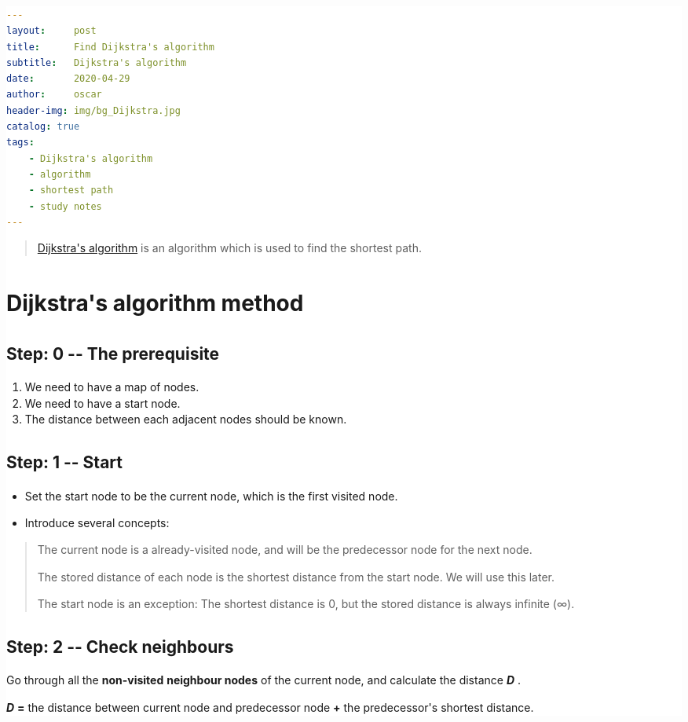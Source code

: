 ```yaml
---
layout:     post
title:      Find Dijkstra's algorithm
subtitle:   Dijkstra's algorithm
date:       2020-04-29
author:     oscar
header-img: img/bg_Dijkstra.jpg
catalog: true
tags:
    - Dijkstra's algorithm
    - algorithm 
    - shortest path
    - study notes
---
```




> [Dijkstra's algorithm](https://en.wikipedia.org/wiki/Dijkstra%27s_algorithm) is an algorithm which is used to find the shortest path.

# Dijkstra's algorithm method
## Step: 0 -- The prerequisite
 

 1. We need to have a map of nodes.
 2. We need to have a start node.
 3. The distance between each adjacent nodes should be known.

## Step: 1 -- Start

 - Set the start node to be the current node, which is the first visited
   node.
   
 - Introduce several concepts:
> The current node is a already-visited node, and will be the predecessor node for the next node. 
>
> The stored distance of each node is the shortest distance from the start node. We will use this later.
> 
> The start node is an exception: 
> The shortest distance is 0, but the stored distance is always infinite (∞). 

## Step: 2 -- Check neighbours
Go through all the **non-visited**  **neighbour nodes** of the current node, and calculate the distance ***D*** . 

***D*** **=** the distance between current node and predecessor node **+** the predecessor's shortest distance. 
